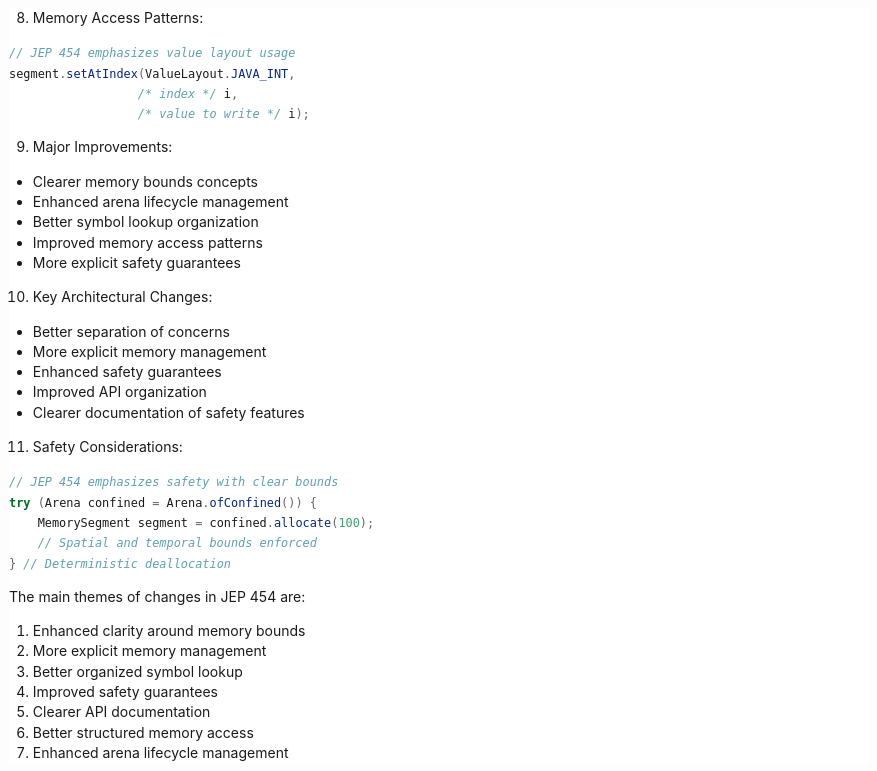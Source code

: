 8. Memory Access Patterns:

```java
// JEP 454 emphasizes value layout usage
segment.setAtIndex(ValueLayout.JAVA_INT,
                  /* index */ i,
                  /* value to write */ i);
```

9. Major Improvements:

- Clearer memory bounds concepts
- Enhanced arena lifecycle management
- Better symbol lookup organization
- Improved memory access patterns
- More explicit safety guarantees

10. Key Architectural Changes:

- Better separation of concerns
- More explicit memory management
- Enhanced safety guarantees
- Improved API organization
- Clearer documentation of safety features

11. Safety Considerations:

```java
// JEP 454 emphasizes safety with clear bounds
try (Arena confined = Arena.ofConfined()) {
    MemorySegment segment = confined.allocate(100);
    // Spatial and temporal bounds enforced
} // Deterministic deallocation
```

The main themes of changes in JEP 454 are:

1. Enhanced clarity around memory bounds
2. More explicit memory management
3. Better organized symbol lookup
4. Improved safety guarantees
5. Clearer API documentation
6. Better structured memory access
7. Enhanced arena lifecycle management